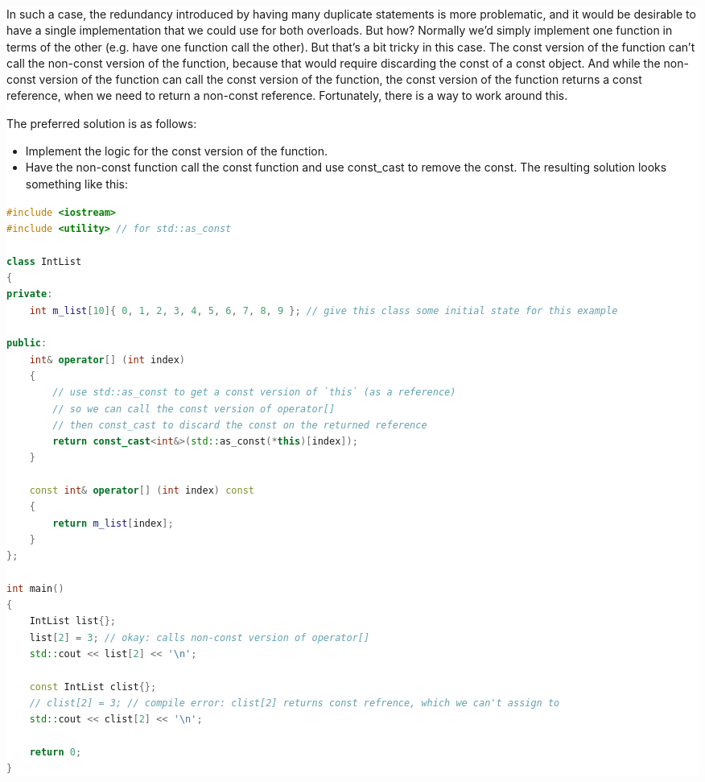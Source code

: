 In such a case, the redundancy introduced by having many duplicate statements is more problematic, and it would be desirable to have a single implementation that we could use for both overloads. But how? Normally we’d simply implement one function in terms of the other (e.g. have one function call the other). But that’s a bit tricky in this case. The const version of the function can’t call the non-const version of the function, because that would require discarding the const of a const object. And while the non-const version of the function can call the const version of the function, the const version of the function returns a const reference, when we need to return a non-const reference. Fortunately, there is a way to work around this.

The preferred solution is as follows:


- Implement the logic for the const version of the function.
- Have the non-const function call the const function and use const_cast to remove the const.
The resulting solution looks something like this:

```cpp
#include <iostream>
#include <utility> // for std::as_const

class IntList
{
private:
    int m_list[10]{ 0, 1, 2, 3, 4, 5, 6, 7, 8, 9 }; // give this class some initial state for this example

public:
    int& operator[] (int index)
    {
        // use std::as_const to get a const version of `this` (as a reference)
        // so we can call the const version of operator[]
        // then const_cast to discard the const on the returned reference
        return const_cast<int&>(std::as_const(*this)[index]);
    }

    const int& operator[] (int index) const
    {
        return m_list[index];
    }
};

int main()
{
    IntList list{};
    list[2] = 3; // okay: calls non-const version of operator[]
    std::cout << list[2] << '\n';

    const IntList clist{};
    // clist[2] = 3; // compile error: clist[2] returns const refrence, which we can't assign to
    std::cout << clist[2] << '\n';

    return 0;
}
```
